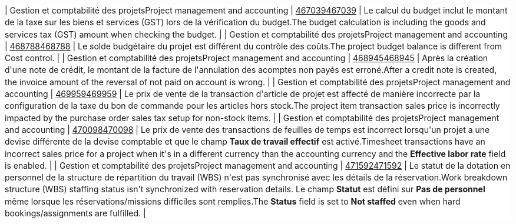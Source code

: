 | <span data-ttu-id="fcbf8-156">Gestion et comptabilité des projets</span><span class="sxs-lookup"><span data-stu-id="fcbf8-156">Project management and accounting</span></span>   | [<span data-ttu-id="fcbf8-157">467039</span><span class="sxs-lookup"><span data-stu-id="fcbf8-157">467039</span></span>](https://fix.lcs.dynamics.com/Issue/Details/?bugId=467039) | <span data-ttu-id="fcbf8-158">Le calcul du budget inclut le montant de la taxe sur les biens et services (GST) lors de la vérification du budget.</span><span class="sxs-lookup"><span data-stu-id="fcbf8-158">The budget calculation is including the goods and services tax (GST) amount when checking the budget.</span></span>                                                                                                                                                                     |
| <span data-ttu-id="fcbf8-159">Gestion et comptabilité des projets</span><span class="sxs-lookup"><span data-stu-id="fcbf8-159">Project management and accounting</span></span>   | [<span data-ttu-id="fcbf8-160">468788</span><span class="sxs-lookup"><span data-stu-id="fcbf8-160">468788</span></span>](https://fix.lcs.dynamics.com/Issue/Details/?bugId=468788) | <span data-ttu-id="fcbf8-161">Le solde budgétaire du projet est différent du contrôle des coûts.</span><span class="sxs-lookup"><span data-stu-id="fcbf8-161">The project budget balance is different from Cost control.</span></span>                                                                                                                                                                                                            |
| <span data-ttu-id="fcbf8-162">Gestion et comptabilité des projets</span><span class="sxs-lookup"><span data-stu-id="fcbf8-162">Project management and accounting</span></span>   | [<span data-ttu-id="fcbf8-163">468945</span><span class="sxs-lookup"><span data-stu-id="fcbf8-163">468945</span></span>](https://fix.lcs.dynamics.com/Issue/Details/?bugId=468945) | <span data-ttu-id="fcbf8-164">Après la création d'une note de crédit, le montant de la facture de l'annulation des acomptes non payés est erroné.</span><span class="sxs-lookup"><span data-stu-id="fcbf8-164">After a credit note is created, the invoice amount of the reversal of not paid on account is wrong.</span></span>                                                                                                                                                                                   |
| <span data-ttu-id="fcbf8-165">Gestion et comptabilité des projets</span><span class="sxs-lookup"><span data-stu-id="fcbf8-165">Project management and accounting</span></span>   | [<span data-ttu-id="fcbf8-166">469959</span><span class="sxs-lookup"><span data-stu-id="fcbf8-166">469959</span></span>](https://fix.lcs.dynamics.com/Issue/Details/?bugId=469959) | <span data-ttu-id="fcbf8-167">Le prix de vente de la transaction d'article de projet est affecté de manière incorrecte par la configuration de la taxe du bon de commande pour les articles hors stock.</span><span class="sxs-lookup"><span data-stu-id="fcbf8-167">The project item transaction sales price is incorrectly impacted by the purchase order sales tax setup for non-stock items.</span></span>                                                                                                                                |
| <span data-ttu-id="fcbf8-168">Gestion et comptabilité des projets</span><span class="sxs-lookup"><span data-stu-id="fcbf8-168">Project management and accounting</span></span>   | [<span data-ttu-id="fcbf8-169">470098</span><span class="sxs-lookup"><span data-stu-id="fcbf8-169">470098</span></span>](https://fix.lcs.dynamics.com/Issue/Details/?bugId=470098) | <span data-ttu-id="fcbf8-170">Le prix de vente des transactions de feuilles de temps est incorrect lorsqu'un projet a une devise différente de la devise comptable et que le champ **Taux de travail effectif** est activé.</span><span class="sxs-lookup"><span data-stu-id="fcbf8-170">Timesheet transactions have an incorrect sales price for a project when it's in a different currency than the accounting currency and the **Effective labor rate** field is enabled.</span></span>                                                                                                                   |
| <span data-ttu-id="fcbf8-171">Gestion et comptabilité des projets</span><span class="sxs-lookup"><span data-stu-id="fcbf8-171">Project management and accounting</span></span>   | [<span data-ttu-id="fcbf8-172">471592</span><span class="sxs-lookup"><span data-stu-id="fcbf8-172">471592</span></span>](https://fix.lcs.dynamics.com/Issue/Details/?bugId=471592) | <span data-ttu-id="fcbf8-173">Le statut de la dotation en personnel de la structure de répartition du travail (WBS) n'est pas synchronisé avec les détails de la réservation.</span><span class="sxs-lookup"><span data-stu-id="fcbf8-173">Work breakdown structure (WBS) staffing status isn't synchronized with reservation details.</span></span> <span data-ttu-id="fcbf8-174">Le champ **Statut** est défini sur **Pas de personnel** même lorsque les réservations/missions difficiles sont remplies.</span><span class="sxs-lookup"><span data-stu-id="fcbf8-174">The **Status** field is set to **Not staffed** even when hard bookings/assignments are fulfilled.</span></span>                                                                                                                        |